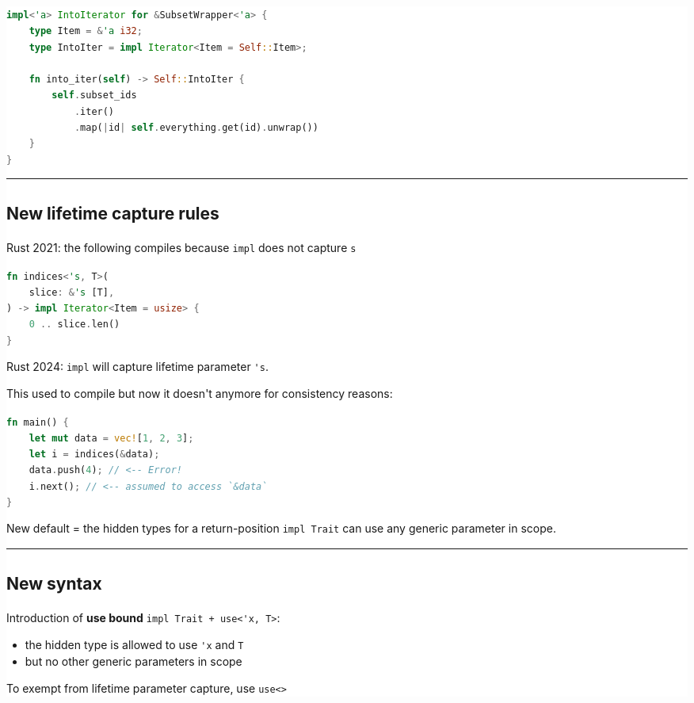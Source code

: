 ```rust
impl<'a> IntoIterator for &SubsetWrapper<'a> {
    type Item = &'a i32;
    type IntoIter = impl Iterator<Item = Self::Item>;

    fn into_iter(self) -> Self::IntoIter {
        self.subset_ids
            .iter()
            .map(|id| self.everything.get(id).unwrap())
    }
}
```


---
## New lifetime capture rules


Rust 2021: the following compiles because `impl` does not capture `s`
```rust
fn indices<'s, T>(
    slice: &'s [T],
) -> impl Iterator<Item = usize> {
    0 .. slice.len()
}
```



Rust 2024: `impl` will capture lifetime parameter `'s`.

This used to compile but now it doesn't anymore for consistency reasons:

```rust
fn main() {
    let mut data = vec![1, 2, 3];
    let i = indices(&data);
    data.push(4); // <-- Error!
    i.next(); // <-- assumed to access `&data`
}
```

New default = the hidden types for a return-position `impl Trait` can use any generic parameter in scope.

---

## New syntax





Introduction of **use bound** `impl Trait + use<'x, T>`: 
  - the hidden type is allowed to use `'x` and `T`
  - but no other generic parameters in scope

To exempt from lifetime parameter capture, use `use<>`
